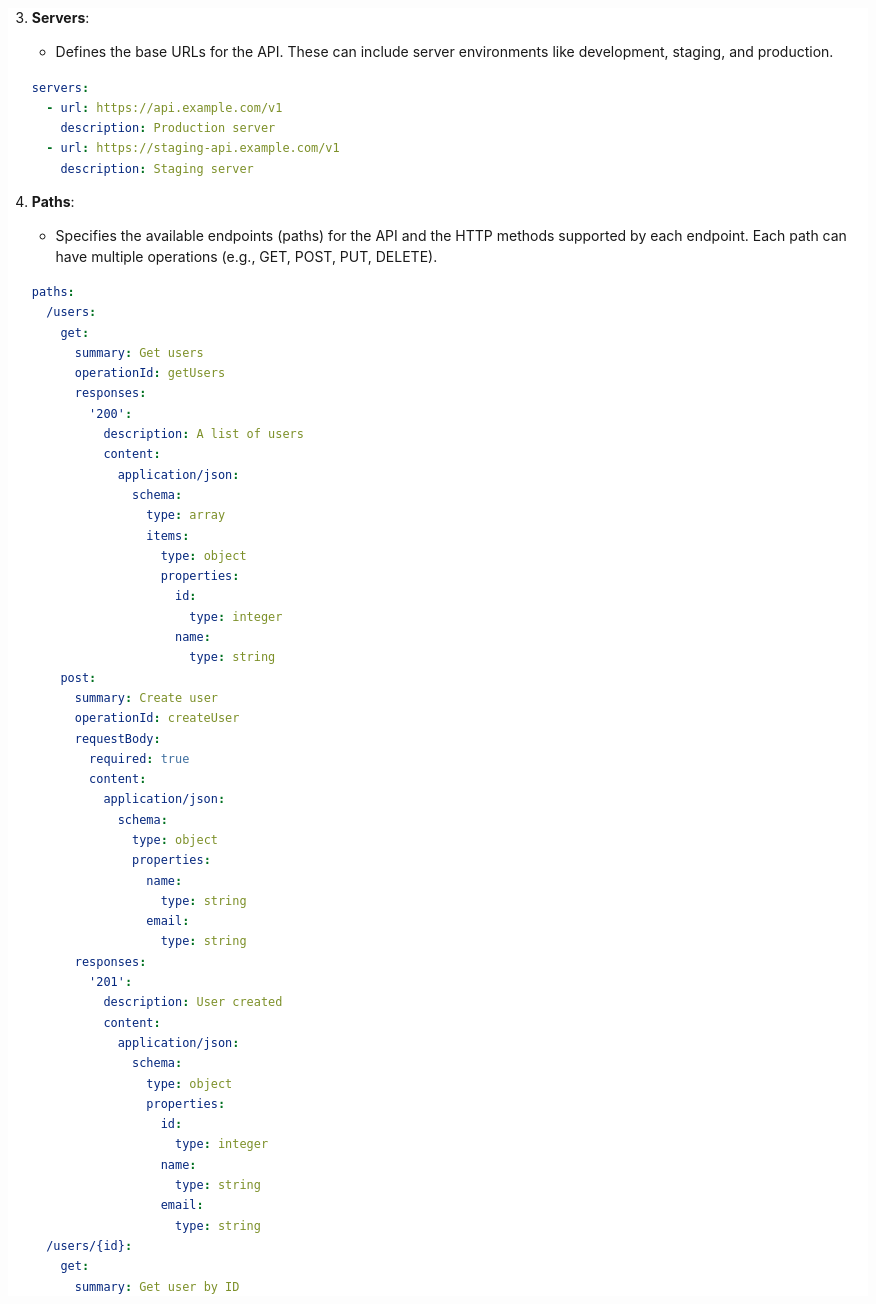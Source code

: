 3. **Servers**:
   - Defines the base URLs for the API. These can include server environments like development, staging, and production.
   ```yaml
   servers:
     - url: https://api.example.com/v1
       description: Production server
     - url: https://staging-api.example.com/v1
       description: Staging server
   ```

4. **Paths**:
   - Specifies the available endpoints (paths) for the API and the HTTP methods supported by each endpoint. Each path can have multiple operations (e.g., GET, POST, PUT, DELETE).
   ```yaml
   paths:
     /users:
       get:
         summary: Get users
         operationId: getUsers
         responses:
           '200':
             description: A list of users
             content:
               application/json:
                 schema:
                   type: array
                   items:
                     type: object
                     properties:
                       id:
                         type: integer
                       name:
                         type: string
       post:
         summary: Create user
         operationId: createUser
         requestBody:
           required: true
           content:
             application/json:
               schema:
                 type: object
                 properties:
                   name:
                     type: string
                   email:
                     type: string
         responses:
           '201':
             description: User created
             content:
               application/json:
                 schema:
                   type: object
                   properties:
                     id:
                       type: integer
                     name:
                       type: string
                     email:
                       type: string
     /users/{id}:
       get:
         summary: Get user by ID
   ```